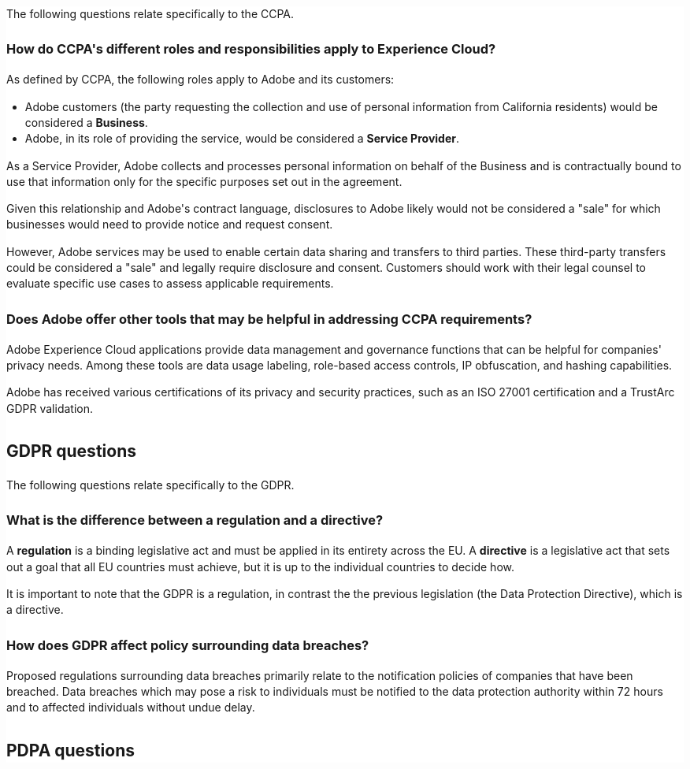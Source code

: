 The following questions relate specifically to the CCPA.

### How do CCPA's different roles and responsibilities apply to Experience Cloud?

As defined by CCPA, the following roles apply to Adobe and its customers:

* Adobe customers (the party requesting the collection and use of personal information from California residents) would be considered a **Business**.  
* Adobe, in its role of providing the service, would be considered a **Service Provider**.    

As a Service Provider, Adobe collects and processes personal information on behalf of the Business and is contractually bound to use that information only for the specific purposes set out in the agreement.  

Given this relationship and Adobe's contract language, disclosures to Adobe likely would not be considered a "sale" for which businesses would need to provide notice and request consent.  

However, Adobe services may be used to enable certain data sharing and transfers to third parties. These third-party transfers could be considered a "sale" and legally require disclosure and consent. Customers should work with their legal counsel to evaluate specific use cases to assess applicable requirements.

### Does Adobe offer other tools that may be helpful in addressing CCPA requirements?

Adobe Experience Cloud applications provide data management and governance functions that can be helpful for companies' privacy needs. Among these tools are data usage labeling, role-based access controls, IP obfuscation, and hashing capabilities.

Adobe has received various certifications of its privacy and security practices, such as an ISO 27001 certification and a TrustArc GDPR validation.

## GDPR questions

The following questions relate specifically to the GDPR.

### What is the difference between a regulation and a directive?

A **regulation** is a binding legislative act and must be applied in its entirety across the EU. A **directive** is a legislative act that sets out a goal that all EU countries must achieve, but it is up to the individual countries to decide how.

It is important to note that the GDPR is a regulation, in contrast the the previous legislation (the Data Protection Directive), which is a directive.

### How does GDPR affect policy surrounding data breaches?

Proposed regulations surrounding data breaches primarily relate to the notification policies of companies that have been breached. Data breaches which may pose a risk to individuals must be notified to the data protection authority within 72 hours and to affected individuals without undue delay.

## PDPA questions
